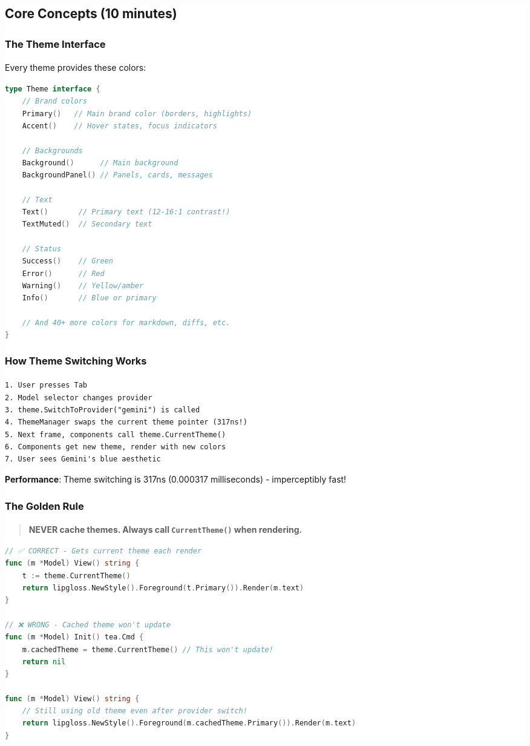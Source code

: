 
## Core Concepts (10 minutes)

### The Theme Interface

Every theme provides these colors:

```go
type Theme interface {
    // Brand colors
    Primary()   // Main brand color (borders, highlights)
    Accent()    // Hover states, focus indicators

    // Backgrounds
    Background()      // Main background
    BackgroundPanel() // Panels, cards, messages

    // Text
    Text()       // Primary text (12-16:1 contrast!)
    TextMuted()  // Secondary text

    // Status
    Success()    // Green
    Error()      // Red
    Warning()    // Yellow/amber
    Info()       // Blue or primary

    // And 40+ more colors for markdown, diffs, etc.
}
```

### How Theme Switching Works

```
1. User presses Tab
2. Model selector changes provider
3. theme.SwitchToProvider("gemini") is called
4. ThemeManager swaps the current theme pointer (317ns!)
5. Next frame, components call theme.CurrentTheme()
6. Components get new theme, render with new colors
7. User sees Gemini's blue aesthetic
```

**Performance**: Theme switching is 317ns (0.000317 milliseconds) - imperceptibly fast!

### The Golden Rule

> **NEVER cache themes. Always call `CurrentTheme()` when rendering.**

```go
// ✅ CORRECT - Gets current theme each render
func (m *Model) View() string {
    t := theme.CurrentTheme()
    return lipgloss.NewStyle().Foreground(t.Primary()).Render(m.text)
}

// ❌ WRONG - Cached theme won't update
func (m *Model) Init() tea.Cmd {
    m.cachedTheme = theme.CurrentTheme() // This won't update!
    return nil
}

func (m *Model) View() string {
    // Still using old theme even after provider switch!
    return lipgloss.NewStyle().Foreground(m.cachedTheme.Primary()).Render(m.text)
}
```